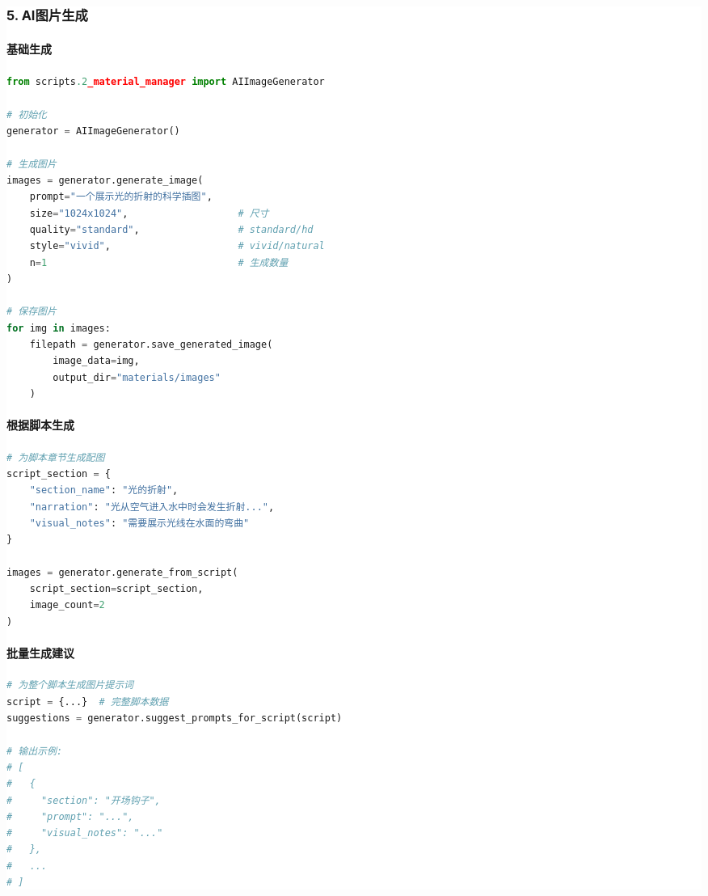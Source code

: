 ### 5. AI图片生成

#### 基础生成

```python
from scripts.2_material_manager import AIImageGenerator

# 初始化
generator = AIImageGenerator()

# 生成图片
images = generator.generate_image(
    prompt="一个展示光的折射的科学插图",
    size="1024x1024",                   # 尺寸
    quality="standard",                 # standard/hd
    style="vivid",                      # vivid/natural
    n=1                                 # 生成数量
)

# 保存图片
for img in images:
    filepath = generator.save_generated_image(
        image_data=img,
        output_dir="materials/images"
    )
```

#### 根据脚本生成

```python
# 为脚本章节生成配图
script_section = {
    "section_name": "光的折射",
    "narration": "光从空气进入水中时会发生折射...",
    "visual_notes": "需要展示光线在水面的弯曲"
}

images = generator.generate_from_script(
    script_section=script_section,
    image_count=2
)
```

#### 批量生成建议

```python
# 为整个脚本生成图片提示词
script = {...}  # 完整脚本数据
suggestions = generator.suggest_prompts_for_script(script)

# 输出示例:
# [
#   {
#     "section": "开场钩子",
#     "prompt": "...",
#     "visual_notes": "..."
#   },
#   ...
# ]
```
